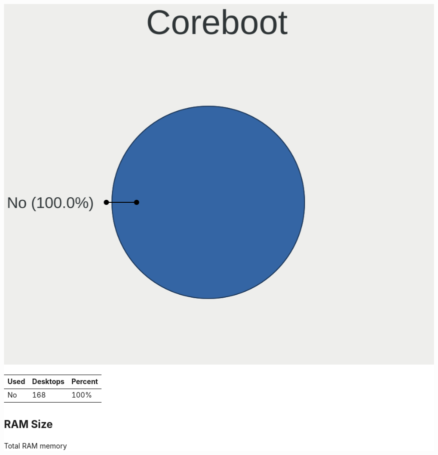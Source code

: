 ![Coreboot](./images/pie_chart/node_coreboot.svg)


| Used | Desktops | Percent |
|------|----------|---------|
| No   | 168      | 100%    |

RAM Size
--------

Total RAM memory
